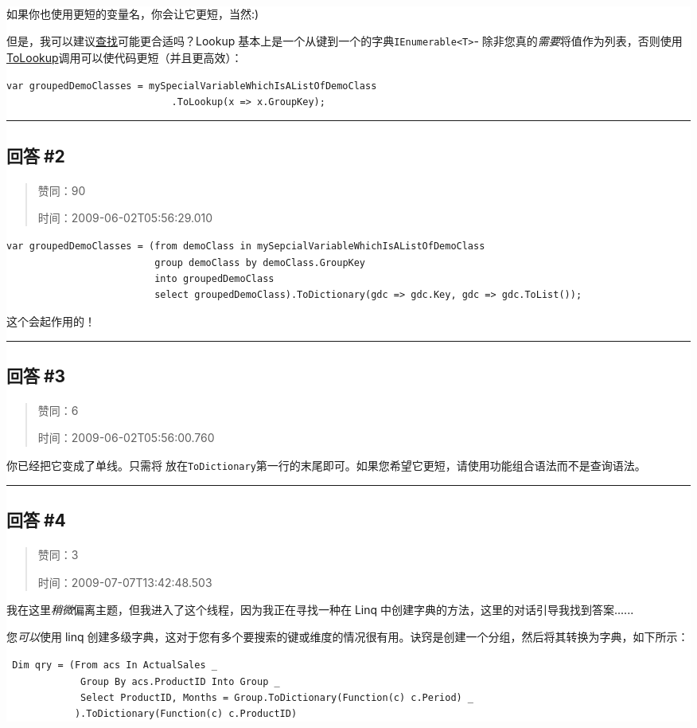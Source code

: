 如果你也使用更短的变量名，你会让它更短，当然:)

但是，我可以建议[查找](http://msdn.microsoft.com/en-us/library/bb460184.aspx)可能更合适吗？Lookup 基本上是一个从键到一个的字典`IEnumerable<T>`- 除非您真的*需要*将值作为列表，否则使用[ToLookup](http://msdn.microsoft.com/en-us/library/bb549073.aspx)调用可以使代码更短（并且更高效）：

```
var groupedDemoClasses = mySpecialVariableWhichIsAListOfDemoClass
                             .ToLookup(x => x.GroupKey); 
```

* * *

## 回答 #2

> 赞同：90
> 
> 时间：2009-06-02T05:56:29.010

```
var groupedDemoClasses = (from demoClass in mySepcialVariableWhichIsAListOfDemoClass
                          group demoClass by demoClass.GroupKey
                          into groupedDemoClass
                          select groupedDemoClass).ToDictionary(gdc => gdc.Key, gdc => gdc.ToList()); 
```

这个会起作用的！

* * *

## 回答 #3

> 赞同：6
> 
> 时间：2009-06-02T05:56:00.760

你已经把它变成了单线。只需将 放在`ToDictionary`第一行的末尾即可。如果您希望它更短，请使用功能组合语法而不是查询语法。

* * *

## 回答 #4

> 赞同：3
> 
> 时间：2009-07-07T13:42:48.503

我在这里*稍微*偏离主题，但我进入了这个线程，因为我正在寻找一种在 Linq 中创建字典的方法，这里的对话引导我找到答案......

您*可以*使用 linq 创建多级字典，这对于您有多个要搜索的键或维度的情况很有用。诀窍是创建一个分组，然后将其转换为字典，如下所示：

```
 Dim qry = (From acs In ActualSales _
             Group By acs.ProductID Into Group _
             Select ProductID, Months = Group.ToDictionary(Function(c) c.Period) _
            ).ToDictionary(Function(c) c.ProductID) 
```
